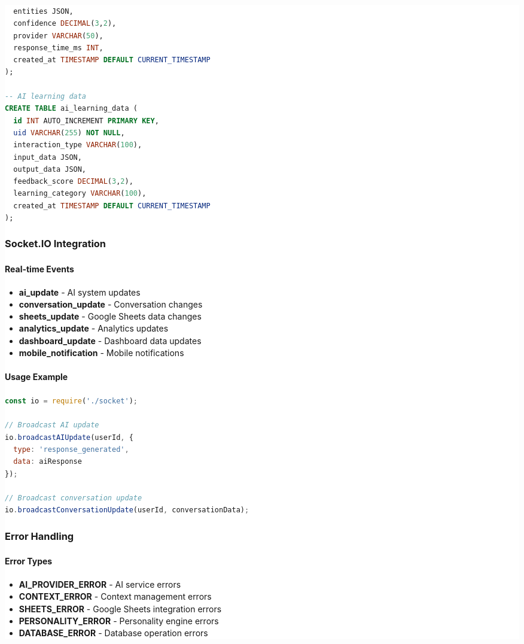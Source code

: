 ```sql
  entities JSON,
  confidence DECIMAL(3,2),
  provider VARCHAR(50),
  response_time_ms INT,
  created_at TIMESTAMP DEFAULT CURRENT_TIMESTAMP
);

-- AI learning data
CREATE TABLE ai_learning_data (
  id INT AUTO_INCREMENT PRIMARY KEY,
  uid VARCHAR(255) NOT NULL,
  interaction_type VARCHAR(100),
  input_data JSON,
  output_data JSON,
  feedback_score DECIMAL(3,2),
  learning_category VARCHAR(100),
  created_at TIMESTAMP DEFAULT CURRENT_TIMESTAMP
);
```

### Socket.IO Integration

#### Real-time Events
- **ai_update** - AI system updates
- **conversation_update** - Conversation changes
- **sheets_update** - Google Sheets data changes
- **analytics_update** - Analytics updates
- **dashboard_update** - Dashboard data updates
- **mobile_notification** - Mobile notifications

#### Usage Example
```javascript
const io = require('./socket');

// Broadcast AI update
io.broadcastAIUpdate(userId, {
  type: 'response_generated',
  data: aiResponse
});

// Broadcast conversation update
io.broadcastConversationUpdate(userId, conversationData);
```

### Error Handling

#### Error Types
- **AI_PROVIDER_ERROR** - AI service errors
- **CONTEXT_ERROR** - Context management errors
- **SHEETS_ERROR** - Google Sheets integration errors
- **PERSONALITY_ERROR** - Personality engine errors
- **DATABASE_ERROR** - Database operation errors
